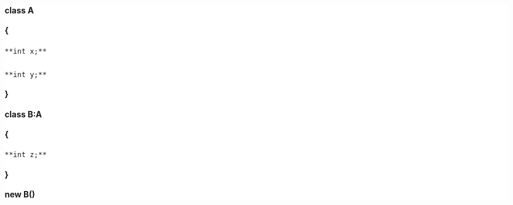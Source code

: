 



























































**class A**

**{**

	**int x;**

	**int y;**

**}**



**class B:A**

**{**

	**int z;**

**}**



**new B()**
